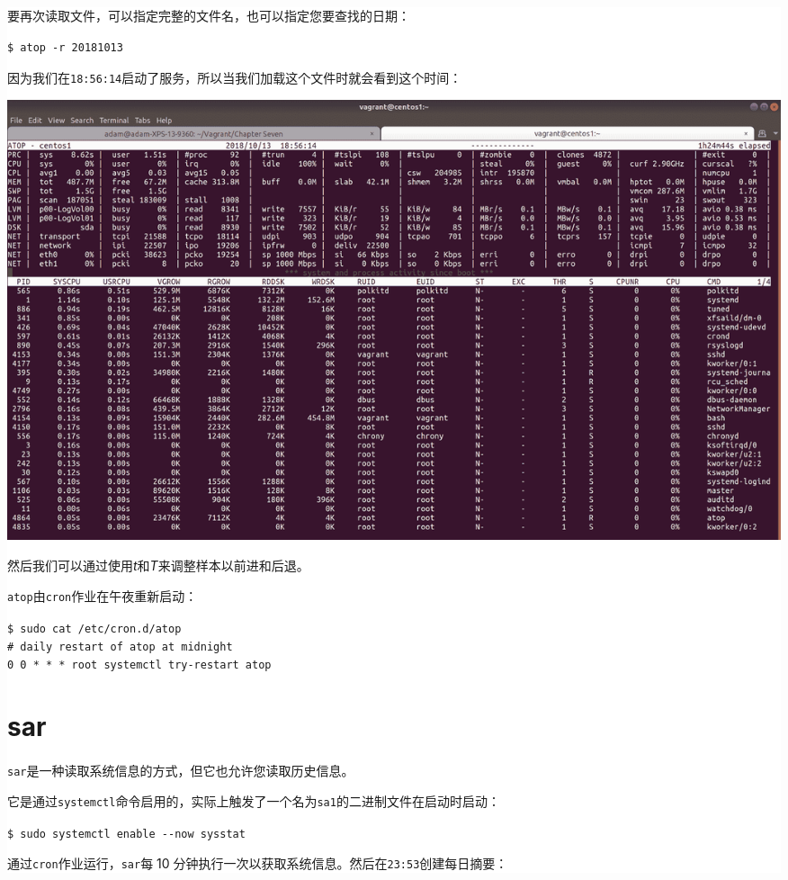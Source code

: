 要再次读取文件，可以指定完整的文件名，也可以指定您要查找的日期：

```
$ atop -r 20181013
```

因为我们在`18:56:14`启动了服务，所以当我们加载这个文件时就会看到这个时间：

![](img/3d14cc15-92ae-414f-9d77-50f4fd9d726d.png)

然后我们可以通过使用*t*和*T*来调整样本以前进和后退。

`atop`由`cron`作业在午夜重新启动：

```
$ sudo cat /etc/cron.d/atop
# daily restart of atop at midnight
0 0 * * * root systemctl try-restart atop
```

# sar

`sar`是一种读取系统信息的方式，但它也允许您读取历史信息。

它是通过`systemctl`命令启用的，实际上触发了一个名为`sa1`的二进制文件在启动时启动：

```
$ sudo systemctl enable --now sysstat
```

通过`cron`作业运行，`sar`每 10 分钟执行一次以获取系统信息。然后在`23:53`创建每日摘要：
